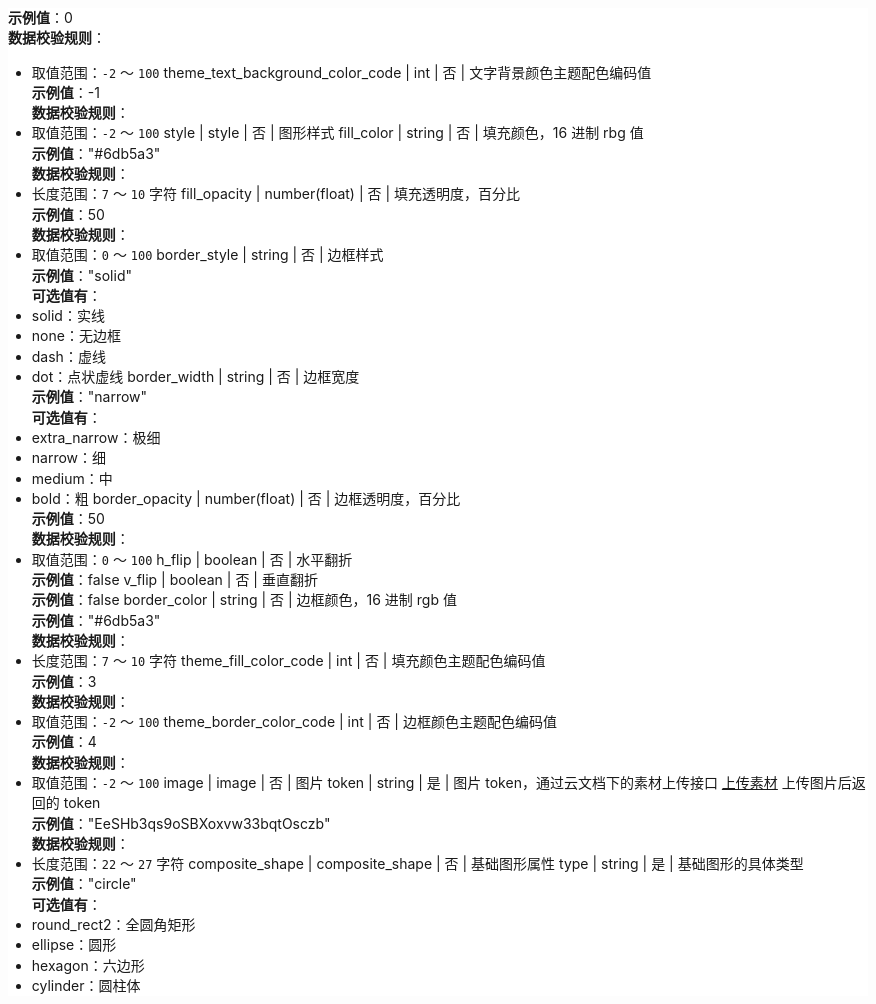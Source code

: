 **示例值**：0  
**数据校验规则**：  
- 取值范围：`-2` ～ `100`
theme_text_background_color_code | int | 否 | 文字背景颜色主题配色编码值  
**示例值**：-1  
**数据校验规则**：  
- 取值范围：`-2` ～ `100`
style | style | 否 | 图形样式
fill_color | string | 否 | 填充颜色，16 进制 rbg 值  
**示例值**："#6db5a3"  
**数据校验规则**：  
- 长度范围：`7` ～ `10` 字符
fill_opacity | number(float) | 否 | 填充透明度，百分比  
**示例值**：50  
**数据校验规则**：  
- 取值范围：`0` ～ `100`
border_style | string | 否 | 边框样式  
**示例值**："solid"  
**可选值有**：  
- solid：实线  
- none：无边框  
- dash：虚线  
- dot：点状虚线
border_width | string | 否 | 边框宽度  
**示例值**："narrow"  
**可选值有**：  
- extra_narrow：极细  
- narrow：细  
- medium：中  
- bold：粗
border_opacity | number(float) | 否 | 边框透明度，百分比  
**示例值**：50  
**数据校验规则**：  
- 取值范围：`0` ～ `100`
h_flip | boolean | 否 | 水平翻折  
**示例值**：false
v_flip | boolean | 否 | 垂直翻折  
**示例值**：false
border_color | string | 否 | 边框颜色，16 进制 rgb 值  
**示例值**："#6db5a3"  
**数据校验规则**：  
- 长度范围：`7` ～ `10` 字符
theme_fill_color_code | int | 否 | 填充颜色主题配色编码值  
**示例值**：3  
**数据校验规则**：  
- 取值范围：`-2` ～ `100`
theme_border_color_code | int | 否 | 边框颜色主题配色编码值  
**示例值**：4  
**数据校验规则**：  
- 取值范围：`-2` ～ `100`
image | image | 否 | 图片
token | string | 是 | 图片 token，通过云文档下的素材上传接口 [上传素材](https://open.feishu.cn/document/uAjLw4CM/ukTMukTMukTM/reference/drive-v1/media/upload_all) 上传图片后返回的 token  
**示例值**："EeSHb3qs9oSBXoxvw33bqtOsczb"  
**数据校验规则**：  
- 长度范围：`22` ～ `27` 字符
composite_shape | composite_shape | 否 | 基础图形属性
type | string | 是 | 基础图形的具体类型  
**示例值**："circle"  
**可选值有**：  
- round_rect2：全圆角矩形  
- ellipse：圆形  
- hexagon：六边形  
- cylinder：圆柱体  